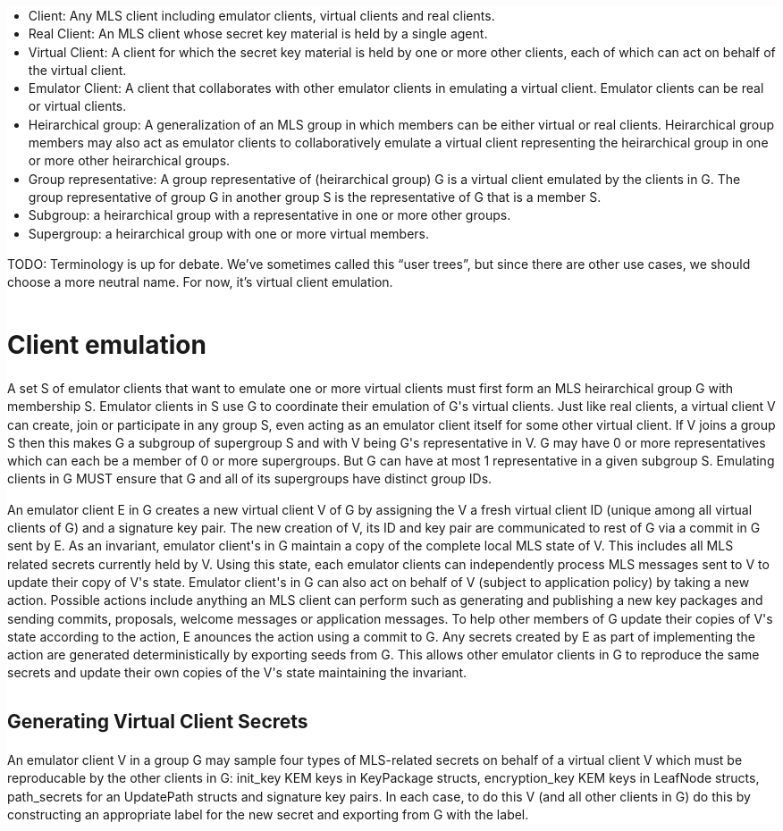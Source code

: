 - Client: Any MLS client including emulator clients, virtual clients and real
  clients.
- Real Client: An MLS client whose secret key material is held by a single
  agent.
- Virtual Client: A client for which the secret key material is held by one or
  more other clients, each of which can act on behalf of the virtual client.
- Emulator Client: A client that collaborates with other emulator clients in
  emulating a virtual client. Emulator clients can be real or virtual clients.
- Heirarchical group: A generalization of an MLS group in which members can be
  either virtual or real clients. Heirarchical group members may also act as
  emulator clients to collaboratively emulate a virtual client representing the
  heirarchical group in one or more other heirarchical groups.
- Group representative: A group representative of (heirarchical group) G is a
  virtual client emulated by the clients in G. The group representative of group
  G in another group S is the representative of G that is a member S.
- Subgroup: a heirarchical group with a representative in one or more other
  groups.
- Supergroup: a heirarchical group with one or more virtual members.

TODO: Terminology is up for debate. We’ve sometimes called this “user trees”,
but since there are other use cases, we should choose a more neutral name. For
now, it’s virtual client emulation.

# Client emulation

A set S of emulator clients that want to emulate one or more virtual clients must first form an MLS heirarchical group G with membership S. Emulator clients in S use G to coordinate their emulation of G's virtual clients. Just like real clients, a virtual client V can create, join or participate in any group S, even acting as an emulator client itself for some other virtual client. If V joins a group S then this makes G a subgroup of supergroup S and with V being G's representative in V. G may have 0 or more representatives which can each be a member of 0 or more supergroups. But G can have at most 1 representative in a given subgroup S. Emulating clients in G MUST ensure that G and all of its supergroups have distinct group IDs.

An emulator client E in G creates a new virtual client V of G by assigning the V a fresh virtual client ID (unique among all virtual clients of G) and a signature key pair. The new creation of V, its ID and key pair are communicated to rest of G via a commit in G sent by E. As an invariant, emulator client's in G maintain a copy of the complete local MLS state of V. This includes all MLS related secrets currently held by V. Using this state, each emulator clients can independently process MLS messages sent to V to update their copy of V's state. Emulator client's in G can also act on behalf of V (subject to application policy) by taking a new action. Possible actions include anything an MLS client can perform such as generating and publishing a new key packages and sending commits, proposals, welcome messages or application messages. To help other members of G update their copies of V's state according to the action, E anounces the action using a commit to G. Any secrets created by E as part of implementing the action are generated deterministically by exporting seeds from G. This allows other emulator clients in G to reproduce the same secrets and update their own copies of the V's state maintaining the invariant.


## Generating Virtual Client Secrets
An emulator client V in a group G may sample four types of MLS-related secrets on behalf of a virtual client V which must be reproducable by the other clients in G: init_key KEM keys in KeyPackage structs, encryption_key KEM keys in LeafNode structs, path_secrets for an UpdatePath structs and signature key pairs. In each case, to do this V (and all other clients in G) do this by constructing an appropriate label for the new secret and exporting from G with the label. 
